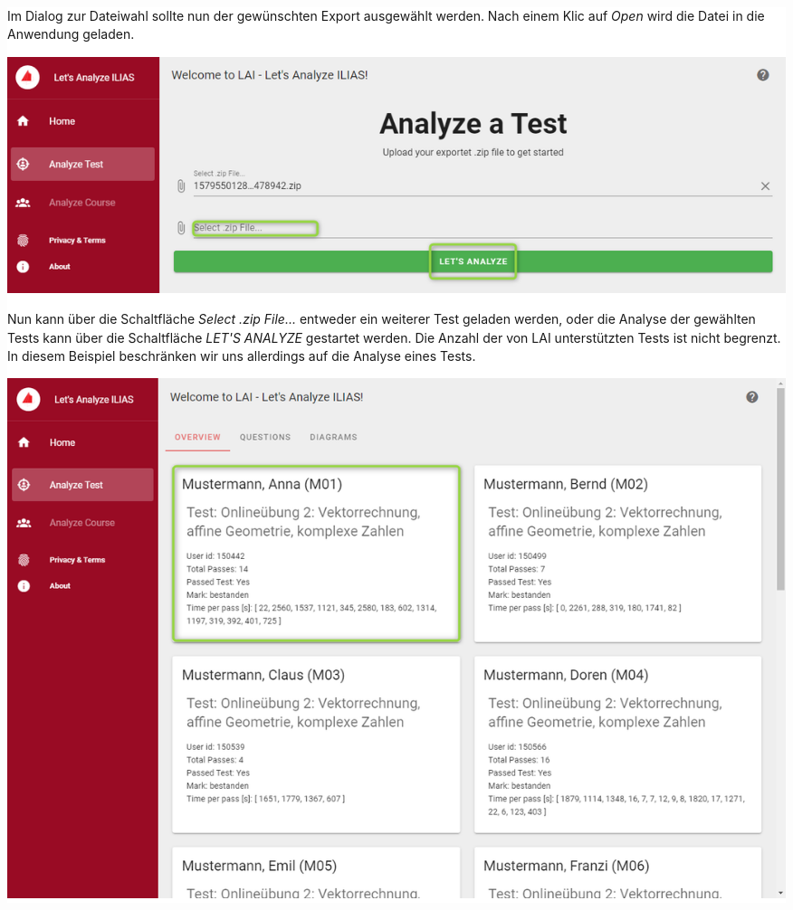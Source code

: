 Im Dialog zur Dateiwahl sollte nun der gewünschten Export ausgewählt werden.
Nach einem Klic auf *Open* wird die Datei in die Anwendung geladen.

![Analyse](images/analysis_3.png)

Nun kann über die Schaltfläche *Select .zip File...* entweder ein weiterer Test geladen werden, oder die Analyse der gewählten Tests kann über die Schaltfläche *LET'S ANALYZE* gestartet werden. Die Anzahl der von LAI unterstützten Tests ist nicht begrenzt. In diesem Beispiel beschränken wir uns allerdings auf die Analyse eines Tests.

![Analyse](images/analysis_4.png)

